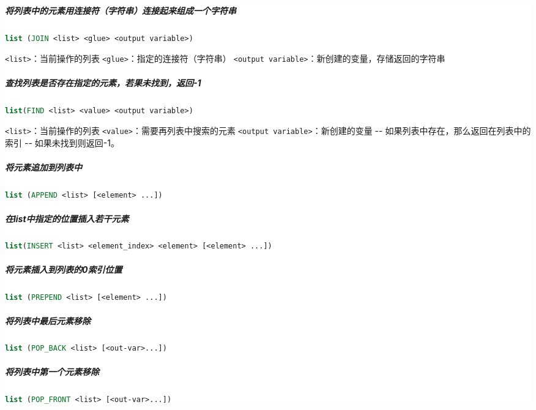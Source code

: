 ##### 将列表中的元素用连接符（字符串）连接起来组成一个字符串

```cmake
list (JOIN <list> <glue> <output variable>)
```

`<list>`：当前操作的列表
`<glue>`：指定的连接符（字符串）
`<output variable>`：新创建的变量，存储返回的字符串



##### 查找列表是否存在指定的元素，若果未找到，返回-1

```cmake
list(FIND <list> <value> <output variable>)
```

`<list>`：当前操作的列表
`<value>`：需要再列表中搜索的元素
`<output variable>`：新创建的变量
-- 如果列表<list>中存在<value>，那么返回<value>在列表中的索引
-- 如果未找到则返回-1。



##### 将元素追加到列表中

```cmake
list (APPEND <list> [<element> ...])
```



##### 在list中指定的位置插入若干元素

```cmake
list(INSERT <list> <element_index> <element> [<element> ...])
```



##### 将元素插入到列表的0索引位置

```cmake
list (PREPEND <list> [<element> ...])
```



##### 将列表中最后元素移除

```cmake
list (POP_BACK <list> [<out-var>...])
```



##### 将列表中第一个元素移除

```cmake
list (POP_FRONT <list> [<out-var>...])
```
